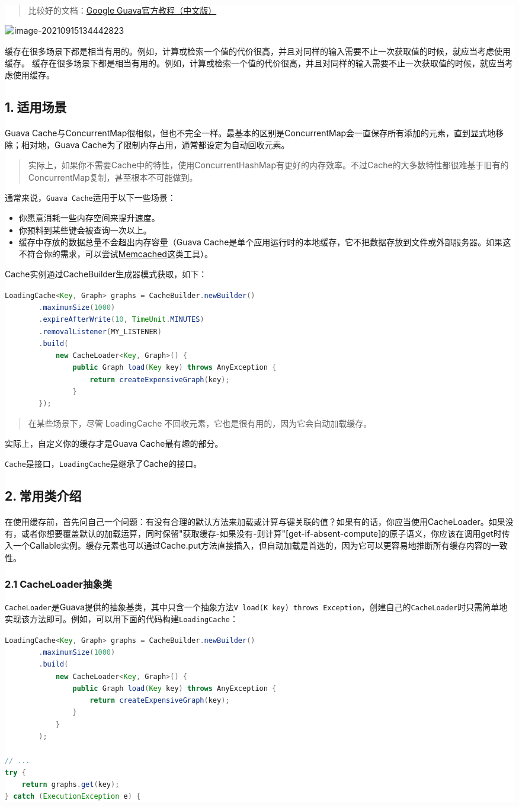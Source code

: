 > 比较好的文档：[Google Guava官方教程（中文版）](https://wizardforcel.gitbooks.io/guava-tutorial/content/1.html)

![image-20210915134442823](https://chua-n.gitee.io/blog-images/notebooks/Java/59.png)

缓存在很多场景下都是相当有用的。例如，计算或检索一个值的代价很高，并且对同样的输入需要不止一次获取值的时候，就应当考虑使用缓存。 缓存在很多场景下都是相当有用的。例如，计算或检索一个值的代价很高，并且对同样的输入需要不止一次获取值的时候，就应当考虑使用缓存。

## 1. 适用场景

Guava Cache与ConcurrentMap很相似，但也不完全一样。最基本的区别是ConcurrentMap会一直保存所有添加的元素，直到显式地移除；相对地，Guava Cache为了限制内存占用，通常都设定为自动回收元素。

> 实际上，如果你不需要Cache中的特性，使用ConcurrentHashMap有更好的内存效率。不过Cache的大多数特性都很难基于旧有的ConcurrentMap复制，甚至根本不可能做到。

通常来说，`Guava Cache`适用于以下一些场景：

- 你愿意消耗一些内存空间来提升速度。
- 你预料到某些键会被查询一次以上。
- 缓存中存放的数据总量不会超出内存容量（Guava Cache是单个应用运行时的本地缓存，它不把数据存放到文件或外部服务器。如果这不符合你的需求，可以尝试[Memcached](http://memcached.org/)这类工具）。

Cache实例通过CacheBuilder生成器模式获取，如下：

```java
LoadingCache<Key, Graph> graphs = CacheBuilder.newBuilder()
        .maximumSize(1000)
        .expireAfterWrite(10, TimeUnit.MINUTES)
        .removalListener(MY_LISTENER)
        .build(
            new CacheLoader<Key, Graph>() {
                public Graph load(Key key) throws AnyException {
                    return createExpensiveGraph(key);
                }
        });
```

> 在某些场景下，尽管 LoadingCache 不回收元素，它也是很有用的，因为它会自动加载缓存。

实际上，自定义你的缓存才是Guava Cache最有趣的部分。

`Cache`是接口，`LoadingCache`是继承了Cache的接口。

## 2. 常用类介绍

在使用缓存前，首先问自己一个问题：有没有合理的默认方法来加载或计算与键关联的值？如果有的话，你应当使用CacheLoader。如果没有，或者你想要覆盖默认的加载运算，同时保留"获取缓存-如果没有-则计算"[get-if-absent-compute]的原子语义，你应该在调用get时传入一个Callable实例。缓存元素也可以通过Cache.put方法直接插入，但自动加载是首选的，因为它可以更容易地推断所有缓存内容的一致性。

### 2.1 CacheLoader抽象类

`CacheLoader`是Guava提供的抽象基类，其中只含一个抽象方法`V load(K key) throws Exception`，创建自己的`CacheLoader`时只需简单地实现该方法即可。例如，可以用下面的代码构建`LoadingCache`：

```java
LoadingCache<Key, Graph> graphs = CacheBuilder.newBuilder()
        .maximumSize(1000)
        .build(
            new CacheLoader<Key, Graph>() {
                public Graph load(Key key) throws AnyException {
                    return createExpensiveGraph(key);
                }
            }
		);

// ...
try {
    return graphs.get(key);
} catch (ExecutionException e) {
```